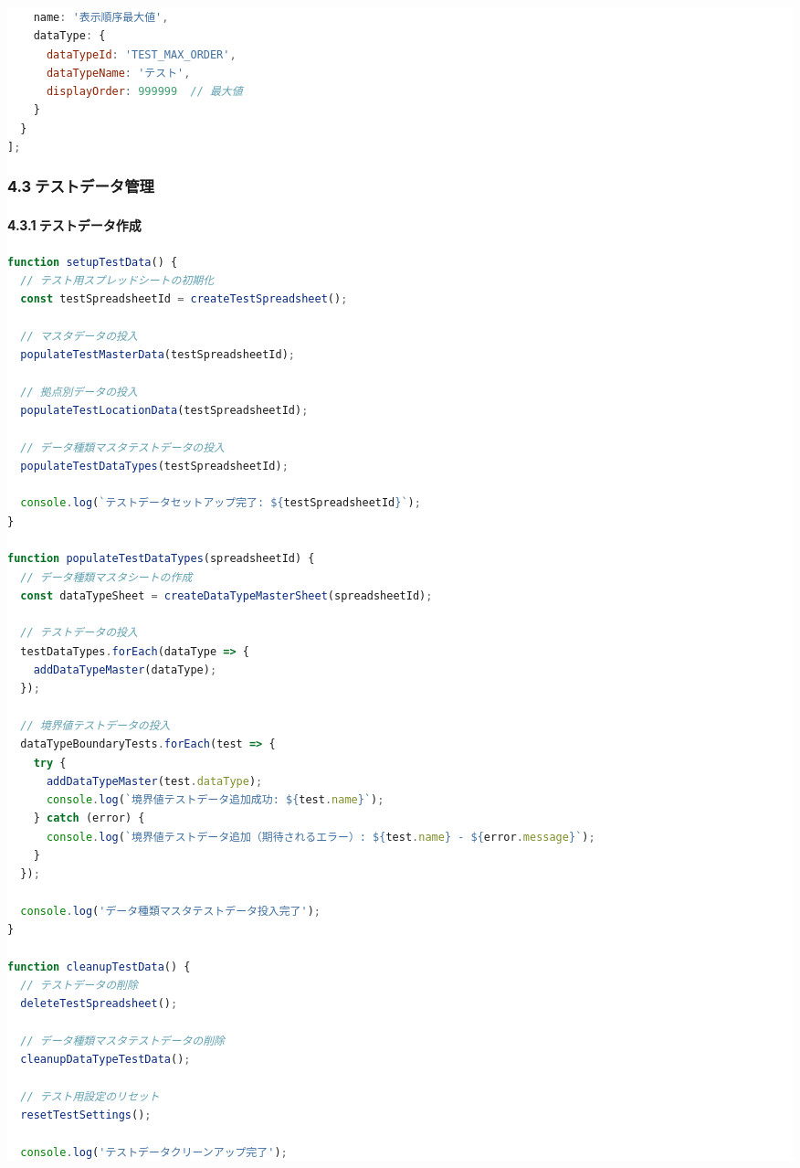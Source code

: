 ```javascript
    name: '表示順序最大値',
    dataType: {
      dataTypeId: 'TEST_MAX_ORDER',
      dataTypeName: 'テスト',
      displayOrder: 999999  // 最大値
    }
  }
];
```

### 4.3 テストデータ管理

#### 4.3.1 テストデータ作成
```javascript
function setupTestData() {
  // テスト用スプレッドシートの初期化
  const testSpreadsheetId = createTestSpreadsheet();
  
  // マスタデータの投入
  populateTestMasterData(testSpreadsheetId);
  
  // 拠点別データの投入
  populateTestLocationData(testSpreadsheetId);
  
  // データ種類マスタテストデータの投入
  populateTestDataTypes(testSpreadsheetId);
  
  console.log(`テストデータセットアップ完了: ${testSpreadsheetId}`);
}

function populateTestDataTypes(spreadsheetId) {
  // データ種類マスタシートの作成
  const dataTypeSheet = createDataTypeMasterSheet(spreadsheetId);
  
  // テストデータの投入
  testDataTypes.forEach(dataType => {
    addDataTypeMaster(dataType);
  });
  
  // 境界値テストデータの投入
  dataTypeBoundaryTests.forEach(test => {
    try {
      addDataTypeMaster(test.dataType);
      console.log(`境界値テストデータ追加成功: ${test.name}`);
    } catch (error) {
      console.log(`境界値テストデータ追加（期待されるエラー）: ${test.name} - ${error.message}`);
    }
  });
  
  console.log('データ種類マスタテストデータ投入完了');
}

function cleanupTestData() {
  // テストデータの削除
  deleteTestSpreadsheet();
  
  // データ種類マスタテストデータの削除
  cleanupDataTypeTestData();
  
  // テスト用設定のリセット
  resetTestSettings();
  
  console.log('テストデータクリーンアップ完了');
```